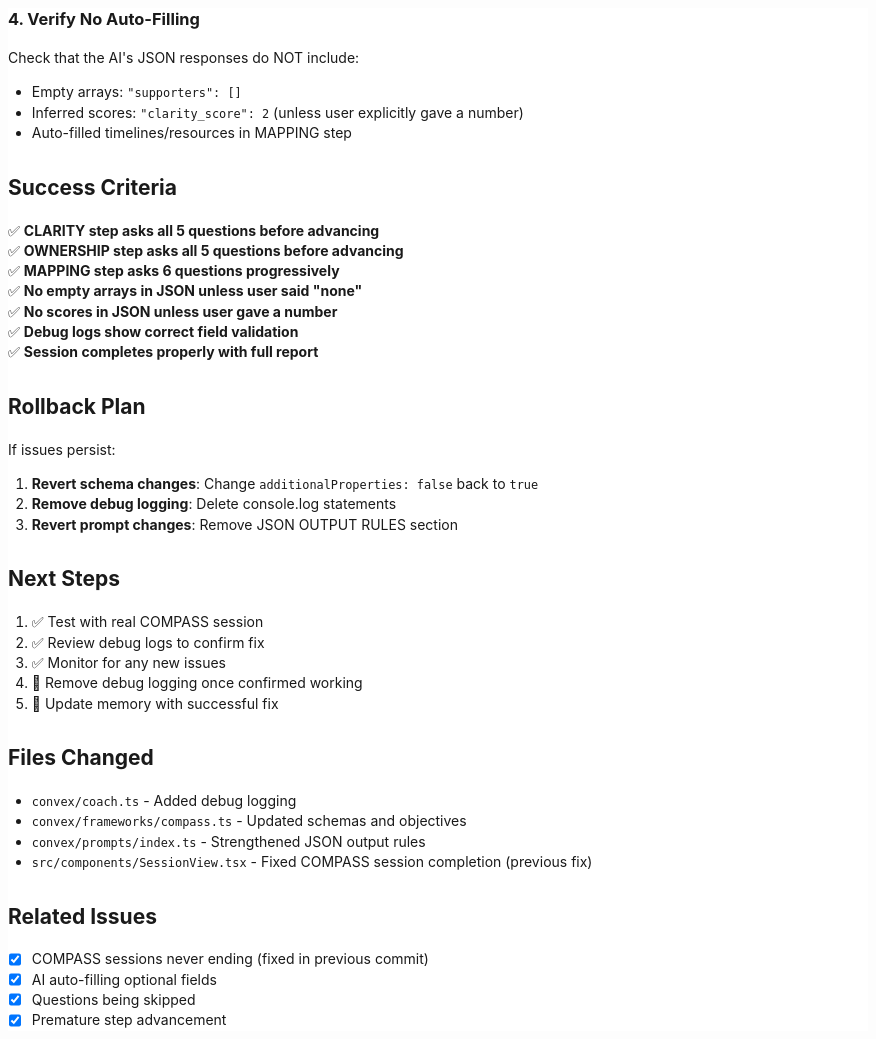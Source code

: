 ### 4. Verify No Auto-Filling

Check that the AI's JSON responses do NOT include:
- Empty arrays: `"supporters": []`
- Inferred scores: `"clarity_score": 2` (unless user explicitly gave a number)
- Auto-filled timelines/resources in MAPPING step

## Success Criteria

✅ **CLARITY step asks all 5 questions before advancing**  
✅ **OWNERSHIP step asks all 5 questions before advancing**  
✅ **MAPPING step asks 6 questions progressively**  
✅ **No empty arrays in JSON unless user said "none"**  
✅ **No scores in JSON unless user gave a number**  
✅ **Debug logs show correct field validation**  
✅ **Session completes properly with full report**

## Rollback Plan

If issues persist:

1. **Revert schema changes**: Change `additionalProperties: false` back to `true`
2. **Remove debug logging**: Delete console.log statements
3. **Revert prompt changes**: Remove JSON OUTPUT RULES section

## Next Steps

1. ✅ Test with real COMPASS session
2. ✅ Review debug logs to confirm fix
3. ✅ Monitor for any new issues
4. 🔄 Remove debug logging once confirmed working
5. 🔄 Update memory with successful fix

## Files Changed

- `convex/coach.ts` - Added debug logging
- `convex/frameworks/compass.ts` - Updated schemas and objectives
- `convex/prompts/index.ts` - Strengthened JSON output rules
- `src/components/SessionView.tsx` - Fixed COMPASS session completion (previous fix)

## Related Issues

- [x] COMPASS sessions never ending (fixed in previous commit)
- [x] AI auto-filling optional fields
- [x] Questions being skipped
- [x] Premature step advancement
